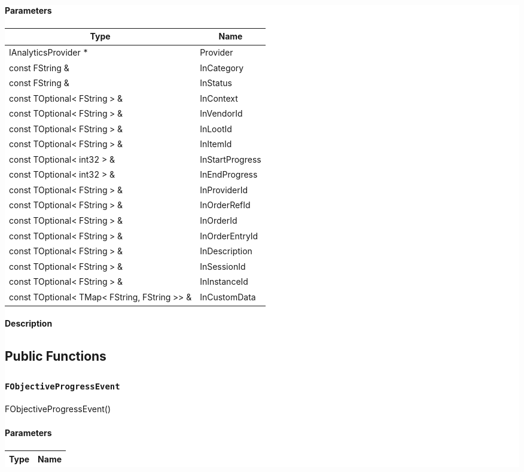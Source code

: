 #### Parameters

| Type | Name |
|------|------|
|IAnalyticsProvider *|Provider|
|const FString &|InCategory|
|const FString &|InStatus|
|const TOptional< FString > &|InContext|
|const TOptional< FString > &|InVendorId|
|const TOptional< FString > &|InLootId|
|const TOptional< FString > &|InItemId|
|const TOptional< int32 > &|InStartProgress|
|const TOptional< int32 > &|InEndProgress|
|const TOptional< FString > &|InProviderId|
|const TOptional< FString > &|InOrderRefId|
|const TOptional< FString > &|InOrderId|
|const TOptional< FString > &|InOrderEntryId|
|const TOptional< FString > &|InDescription|
|const TOptional< FString > &|InSessionId|
|const TOptional< FString > &|InInstanceId|
|const TOptional< TMap< FString, FString >> &|InCustomData|

#### Description







## Public Functions



### `FObjectiveProgressEvent` <a id="structRHStandardEvents_1_1FObjectiveProgressEvent_1ae4ae09439045f64f41c15068bd296729"></a>

 FObjectiveProgressEvent()

#### Parameters

| Type | Name |
|------|------|
